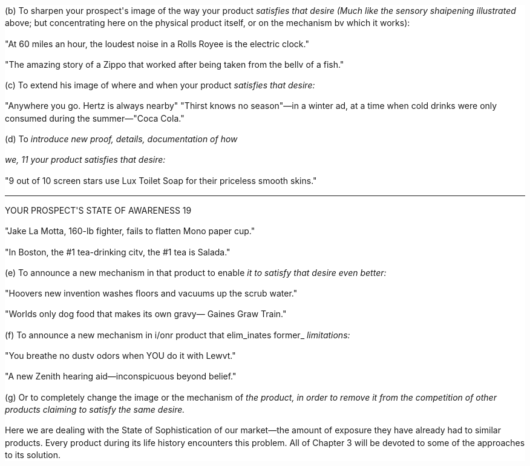 (b) To sharpen your prospect's image of the way your product
_satisfies that desire (Much like the sensory shaipening illustrated_
above; but concentrating here on the physical product itself, or on
the mechanism bv which it works):

"At 60 miles an hour, the loudest noise in a Rolls
Royee is the electric clock."

"The amazing story of a Zippo that worked after
being taken from the bellv of a fish."

(c) To extend his image of where and when your product
_satisfies that desire:_

"Anywhere you go. Hertz is always nearby"
"Thirst knows no season"—in a winter ad, at a time
when cold drinks were only consumed during the summer—"Coca Cola."

(d) To _introduce new proof,_ _details,_ _documentation of how_

_we, 11 your product satisfies that desire:_

"9 out of 10 screen stars use Lux Toilet Soap for
their priceless smooth skins."

-----

YOUR PROSPECT'S STATE OF AWARENESS 19

"Jake La Motta, 160-lb fighter, fails to flatten Mono
paper cup."

"In Boston, the #1 tea-drinking citv, the #1 tea is
Salada."

(e) To announce a new mechanism in that product to enable
_it to satisfy that desire even better:_

"Hoovers new invention washes floors and vacuums
up the scrub water."

"Worlds only dog food that makes its own gravy—
Gaines Graw Train."

(f) To announce a new mechanism in i/onr product that elim_inates former_ _limitations:_

"You breathe no dustv odors when YOU do it with
Lewvt."

"A new Zenith hearing aid—inconspicuous beyond
belief."

(g) Or to completely change the image or the mechanism of
_the product, in order to remove it from the competition of other_
_products claiming to satisfy the same desire._

Here we are dealing with the State of Sophistication of our
market—the amount of exposure they have already had to similar products. Every product during its life history encounters this
problem. All of Chapter 3 will be devoted to some of the approaches to its solution.

